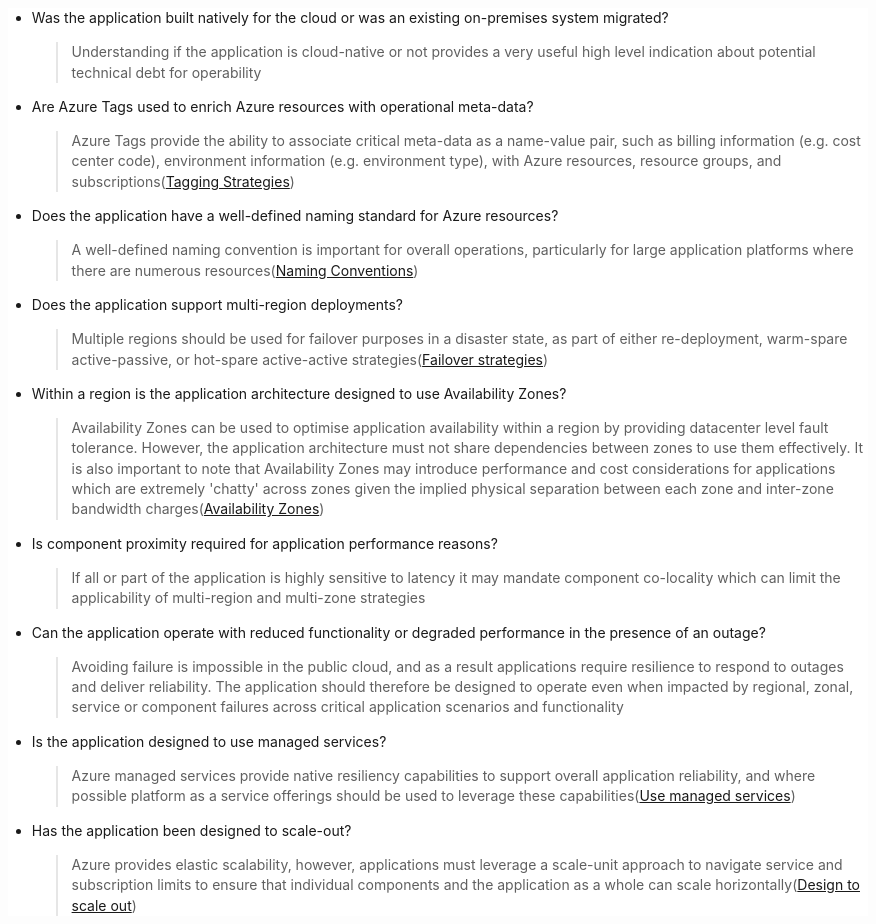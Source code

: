         
* Was the application built natively for the cloud or was an existing on-premises system migrated? 
  > Understanding if the application is cloud-native or not provides a very useful high level indication about potential technical debt for operability
            
        
* Are Azure Tags used to enrich Azure resources with operational meta-data? 
  > Azure Tags provide the ability to associate critical meta-data as a name-value pair, such as billing information (e.g. cost center code), environment information (e.g. environment type), with Azure resources, resource groups, and subscriptions([Tagging Strategies](https://docs.microsoft.com/en-us/azure/azure-resource-manager/management/tag-resources))
            
        
* Does the application have a well-defined naming standard for Azure resources? 
  > A well-defined naming convention is important for overall operations, particularly for large application platforms where there are numerous resources([Naming Conventions](https://docs.microsoft.com/en-us/azure/cloud-adoption-framework/ready/azure-best-practices/naming-and-tagging))
            
        
* Does the application support multi-region deployments?
  > Multiple regions should be used for failover purposes in a disaster state, as part of either re-deployment, warm-spare active-passive, or hot-spare active-active strategies([Failover strategies](https://docs.microsoft.com/en-us/azure/availability-zones/az-overview#availability-zones))
            
        
* Within a region is the application architecture designed to use Availability Zones?
  > Availability Zones can be used to optimise application availability within a region by providing datacenter level fault tolerance. However, the application architecture must not share dependencies between zones to use them effectively. It is also important to note that Availability Zones may introduce performance and cost considerations for applications which are extremely &#39;chatty&#39; across zones given the implied physical separation between each zone and inter-zone bandwidth charges([Availability Zones](https://docs.microsoft.com/en-us/azure/availability-zones/az-overview#availability-zones))
            
        
* Is component proximity required for application performance reasons?
  > If all or part of the application is highly sensitive to latency it may mandate component co-locality which can limit the applicability of multi-region and multi-zone strategies
            
        
* Can the application operate with reduced functionality or degraded performance in the presence of an outage?
  > Avoiding failure is impossible in the public cloud, and as a result applications require resilience to respond to outages and deliver reliability. The application should therefore be designed to operate even when impacted by regional, zonal, service or component failures across critical application scenarios and functionality
            
        
* Is the application designed to use managed services?
  > Azure managed services provide native resiliency capabilities to support overall application reliability, and where possible platform as a service offerings should be used to leverage these capabilities([Use managed services](https://docs.microsoft.com/en-us/azure/architecture/guide/design-principles/managed-services))
            
        
* Has the application been designed to scale-out?
  > Azure provides elastic scalability, however, applications must leverage a scale-unit approach to navigate service and subscription limits to ensure that individual components and the application as a whole can scale horizontally([Design to scale out](https://docs.microsoft.com/en-us/azure/architecture/guide/design-principles/scale-out))
            